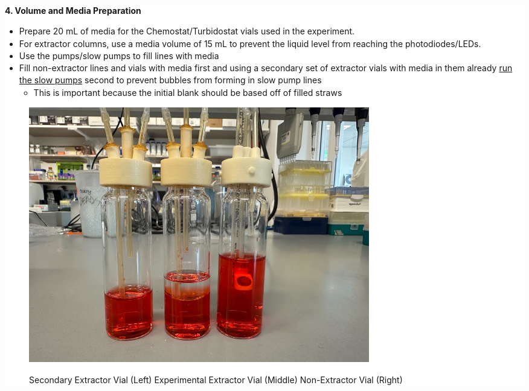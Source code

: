 **4. Volume and Media Preparation**

* Prepare 20 mL of media for the Chemostat/Turbidostat vials used in the experiment.
* For extractor columns, use a media volume of 15 mL to prevent the liquid level from reaching the photodiodes/LEDs.
* Use the pumps/slow pumps to fill lines with media
* Fill non-extractor lines and vials with media first and using a secondary set of extractor vials with media in them already [run the slow pumps](broken-reference) second to prevent bubbles from forming in slow pump lines
  * This is important because the initial blank should be based off of filled straws

<figure><img src="../../../../.gitbook/assets/IMG_5816.jpg" alt="" width="563"><figcaption><p>Secondary Extractor Vial (Left) Experimental Extractor Vial (Middle) Non-Extractor Vial (Right)</p></figcaption></figure>
